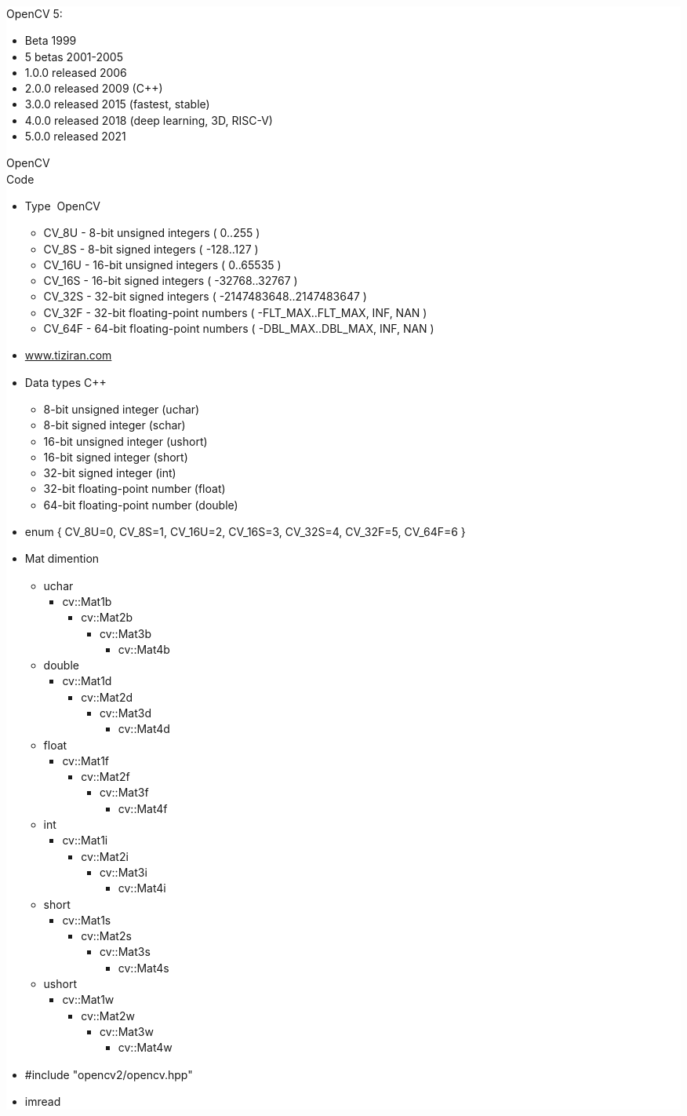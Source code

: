 OpenCV 5:

- Beta 1999
- 5 betas 2001-2005
- 1.0.0 released 2006
- 2.0.0 released 2009 (C++)
- 3.0.0 released 2015 (fastest, stable)
- 4.0.0 released 2018 (deep learning, 3D, RISC-V)
- 5.0.0 released 2021


OpenCV  
Code  

- Type&nbsp; OpenCV  
    - CV_8U - 8-bit unsigned integers ( 0..255 )
    - CV_8S - 8-bit signed integers ( -128..127 )
    - CV_16U - 16-bit unsigned integers ( 0..65535 )
    - CV_16S - 16-bit signed integers ( -32768..32767 )
    - CV_32S - 32-bit signed integers ( -2147483648..2147483647 )
    - CV_32F - 32-bit floating-point numbers ( -FLT_MAX..FLT_MAX, INF, NAN )
    - CV_64F - 64-bit floating-point numbers ( -DBL_MAX..DBL_MAX, INF, NAN )
- <a href="www.tiziran.com">www.tiziran.com</a>  
    
- Data types C++  
    - 8-bit unsigned integer (uchar)
    - 8-bit signed integer (schar)
    - 16-bit unsigned integer (ushort)
    - 16-bit signed integer (short)
    - 32-bit signed integer (int)
    - 32-bit floating-point number (float)
    - 64-bit floating-point number (double)
- enum { CV_8U=0, CV_8S=1, CV_16U=2, CV_16S=3, CV_32S=4, CV_32F=5, CV_64F=6 }
- Mat dimention  
    - uchar  
        - cv::Mat1b
            - cv::Mat2b
                - cv::Mat3b
                    - cv::Mat4b
    - double
        - cv::Mat1d
            - cv::Mat2d
                - cv::Mat3d
                    - cv::Mat4d
    - float
        - cv::Mat1f
            - cv::Mat2f
                - cv::Mat3f
                    - cv::Mat4f
    - int
        - cv::Mat1i
            - cv::Mat2i
                - cv::Mat3i
                    - cv::Mat4i
    - short
        - cv::Mat1s
            - cv::Mat2s
                - cv::Mat3s
                    - cv::Mat4s
    - ushort
        - cv::Mat1w
            - cv::Mat2w
                - cv::Mat3w
                    - cv::Mat4w
- #include "opencv2/opencv.hpp"
- imread